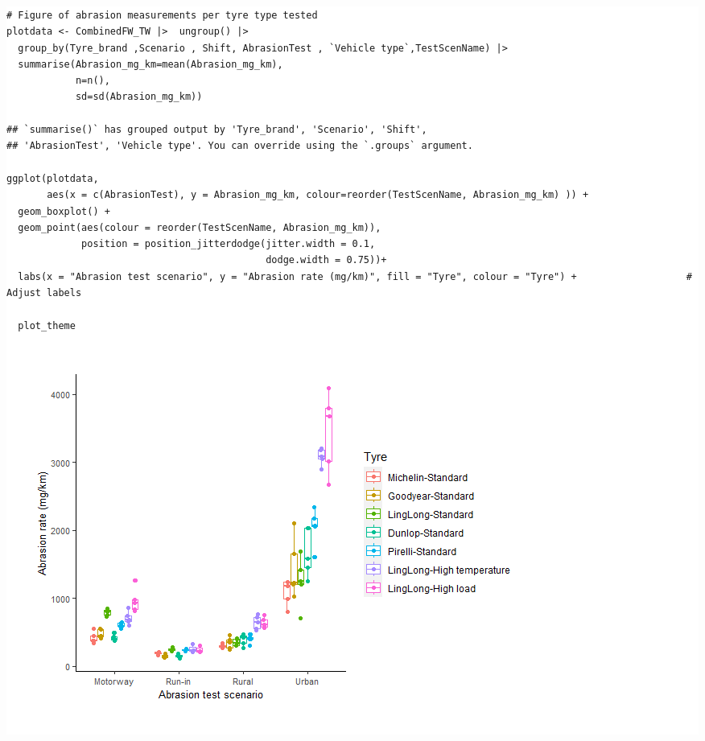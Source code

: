     # Figure of abrasion measurements per tyre type tested
    plotdata <- CombinedFW_TW |>  ungroup() |> 
      group_by(Tyre_brand ,Scenario , Shift, AbrasionTest , `Vehicle type`,TestScenName) |> 
      summarise(Abrasion_mg_km=mean(Abrasion_mg_km),
                n=n(),
                sd=sd(Abrasion_mg_km))

    ## `summarise()` has grouped output by 'Tyre_brand', 'Scenario', 'Shift',
    ## 'AbrasionTest', 'Vehicle type'. You can override using the `.groups` argument.

    ggplot(plotdata, 
           aes(x = c(AbrasionTest), y = Abrasion_mg_km, colour=reorder(TestScenName, Abrasion_mg_km) )) +
      geom_boxplot() + 
      geom_point(aes(colour = reorder(TestScenName, Abrasion_mg_km)), 
                 position = position_jitterdodge(jitter.width = 0.1,
                                                 dodge.width = 0.75))+
      labs(x = "Abrasion test scenario", y = "Abrasion rate (mg/km)", fill = "Tyre", colour = "Tyre") +                   # Adjust labels
      
      plot_theme 

![](Estimating-the-abrasion-coefficient_files/figure-markdown_strict/figures%20all%20scenarios-3.png)
